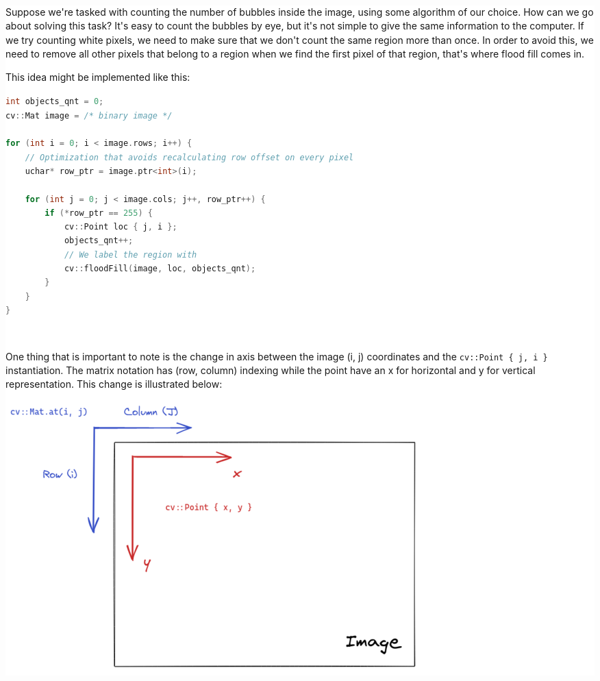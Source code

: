 
Suppose we're tasked with counting the number of bubbles inside the image, using some algorithm of our choice. How can we go about solving this task? It's easy to count the bubbles by eye, but it's not simple to give the same information to the computer. If we try counting white pixels, we need to make sure that we don't count the same region more than once. In order to avoid this, we need to remove all other pixels that belong to a region when we find the first pixel of that region, that's where flood fill comes in.

This idea might be implemented like this:

```Cpp
int objects_qnt = 0;
cv::Mat image = /* binary image */

for (int i = 0; i < image.rows; i++) {
	// Optimization that avoids recalculating row offset on every pixel
	uchar* row_ptr = image.ptr<int>(i);  

	for (int j = 0; j < image.cols; j++, row_ptr++) {
		if (*row_ptr == 255) {
			cv::Point loc { j, i };
			objects_qnt++;
			// We label the region with 
			cv::floodFill(image, loc, objects_qnt);
		}
	}
}
```
<br/>

One thing that is important to note is the change in axis between the image (i, j) coordinates and the `cv::Point { j, i }` instantiation. The matrix notation has (row, column) indexing while the point have an x for horizontal and y for vertical representation. This change is illustrated below:

![Change in axis between matrix and point](../../images/opencv-axis.png)
